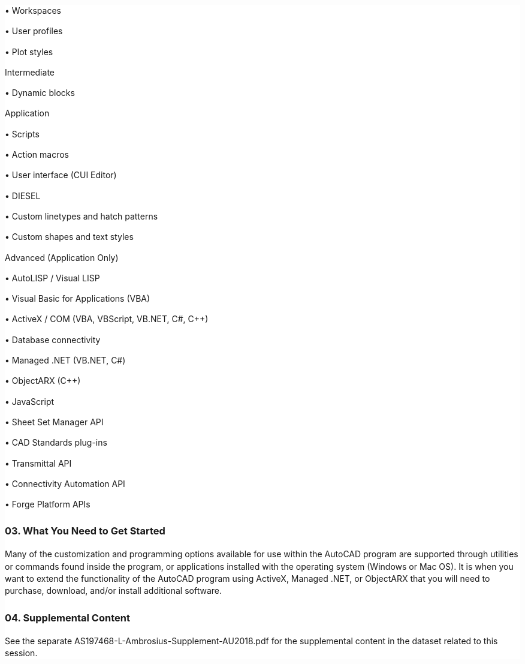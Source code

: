 • Workspaces

• User profiles

• Plot styles

Intermediate

• Dynamic blocks

Application

• Scripts

• Action macros

• User interface (CUI Editor)

• DIESEL

• Custom linetypes and hatch patterns

• Custom shapes and text styles

Advanced (Application Only)

• AutoLISP / Visual LISP

• Visual Basic for Applications (VBA)

• ActiveX / COM (VBA, VBScript, VB.NET, C#, C++)

• Database connectivity

• Managed .NET (VB.NET, C#)

• ObjectARX (C++)

• JavaScript

• Sheet Set Manager API

• CAD Standards plug-ins

• Transmittal API

• Connectivity Automation API

• Forge Platform APIs

### 03. What You Need to Get Started

Many of the customization and programming options available for use within the AutoCAD program are supported through utilities or commands found inside the program, or applications installed with the operating system (Windows or Mac OS). It is when you want to extend the functionality of the AutoCAD program using ActiveX, Managed .NET, or ObjectARX that you will need to purchase, download, and/or install additional software.

### 04. Supplemental Content

See the separate AS197468-L-Ambrosius-Supplement-AU2018.pdf for the supplemental content in the dataset related to this session.
